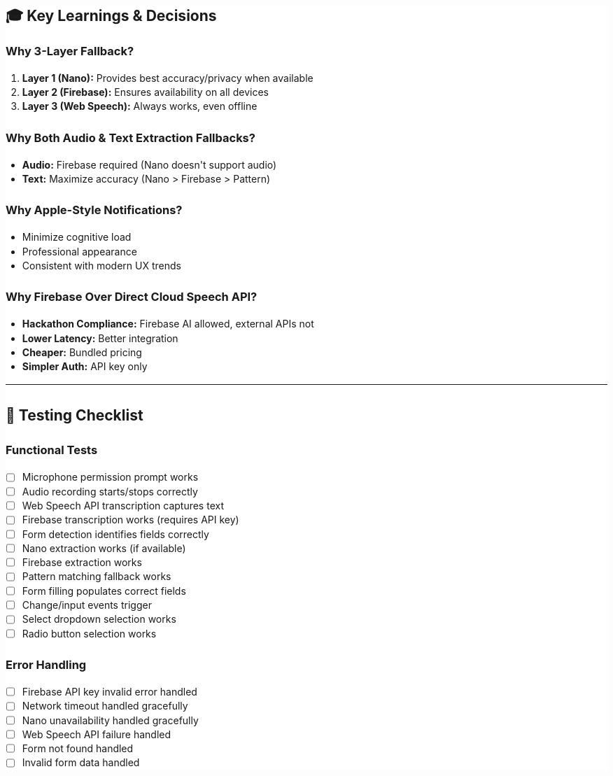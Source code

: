 
## 🎓 Key Learnings & Decisions

### Why 3-Layer Fallback?
1. **Layer 1 (Nano):** Provides best accuracy/privacy when available
2. **Layer 2 (Firebase):** Ensures availability on all devices
3. **Layer 3 (Web Speech):** Always works, even offline

### Why Both Audio & Text Extraction Fallbacks?
- **Audio:** Firebase required (Nano doesn't support audio)
- **Text:** Maximize accuracy (Nano > Firebase > Pattern)

### Why Apple-Style Notifications?
- Minimize cognitive load
- Professional appearance
- Consistent with modern UX trends

### Why Firebase Over Direct Cloud Speech API?
- **Hackathon Compliance:** Firebase AI allowed, external APIs not
- **Lower Latency:** Better integration
- **Cheaper:** Bundled pricing
- **Simpler Auth:** API key only

---

## 🧪 Testing Checklist

### Functional Tests
- [ ] Microphone permission prompt works
- [ ] Audio recording starts/stops correctly
- [ ] Web Speech API transcription captures text
- [ ] Firebase transcription works (requires API key)
- [ ] Form detection identifies fields correctly
- [ ] Nano extraction works (if available)
- [ ] Firebase extraction works
- [ ] Pattern matching fallback works
- [ ] Form filling populates correct fields
- [ ] Change/input events trigger
- [ ] Select dropdown selection works
- [ ] Radio button selection works

### Error Handling
- [ ] Firebase API key invalid error handled
- [ ] Network timeout handled gracefully
- [ ] Nano unavailability handled gracefully
- [ ] Web Speech API failure handled
- [ ] Form not found handled
- [ ] Invalid form data handled
